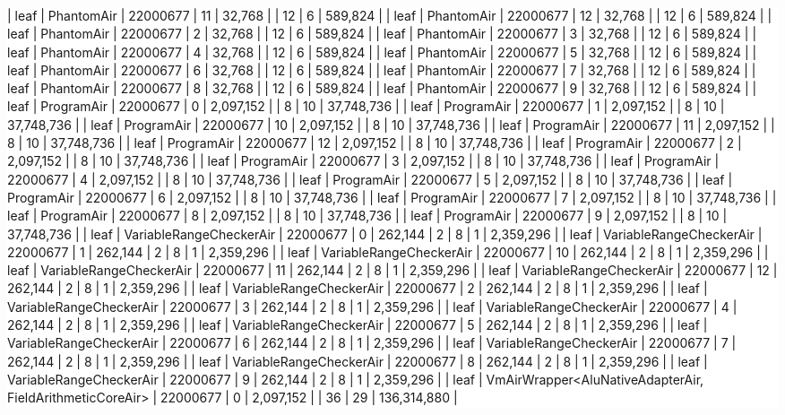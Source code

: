 | leaf | PhantomAir | 22000677 | 11 | 32,768 |  | 12 | 6 | 589,824 | 
| leaf | PhantomAir | 22000677 | 12 | 32,768 |  | 12 | 6 | 589,824 | 
| leaf | PhantomAir | 22000677 | 2 | 32,768 |  | 12 | 6 | 589,824 | 
| leaf | PhantomAir | 22000677 | 3 | 32,768 |  | 12 | 6 | 589,824 | 
| leaf | PhantomAir | 22000677 | 4 | 32,768 |  | 12 | 6 | 589,824 | 
| leaf | PhantomAir | 22000677 | 5 | 32,768 |  | 12 | 6 | 589,824 | 
| leaf | PhantomAir | 22000677 | 6 | 32,768 |  | 12 | 6 | 589,824 | 
| leaf | PhantomAir | 22000677 | 7 | 32,768 |  | 12 | 6 | 589,824 | 
| leaf | PhantomAir | 22000677 | 8 | 32,768 |  | 12 | 6 | 589,824 | 
| leaf | PhantomAir | 22000677 | 9 | 32,768 |  | 12 | 6 | 589,824 | 
| leaf | ProgramAir | 22000677 | 0 | 2,097,152 |  | 8 | 10 | 37,748,736 | 
| leaf | ProgramAir | 22000677 | 1 | 2,097,152 |  | 8 | 10 | 37,748,736 | 
| leaf | ProgramAir | 22000677 | 10 | 2,097,152 |  | 8 | 10 | 37,748,736 | 
| leaf | ProgramAir | 22000677 | 11 | 2,097,152 |  | 8 | 10 | 37,748,736 | 
| leaf | ProgramAir | 22000677 | 12 | 2,097,152 |  | 8 | 10 | 37,748,736 | 
| leaf | ProgramAir | 22000677 | 2 | 2,097,152 |  | 8 | 10 | 37,748,736 | 
| leaf | ProgramAir | 22000677 | 3 | 2,097,152 |  | 8 | 10 | 37,748,736 | 
| leaf | ProgramAir | 22000677 | 4 | 2,097,152 |  | 8 | 10 | 37,748,736 | 
| leaf | ProgramAir | 22000677 | 5 | 2,097,152 |  | 8 | 10 | 37,748,736 | 
| leaf | ProgramAir | 22000677 | 6 | 2,097,152 |  | 8 | 10 | 37,748,736 | 
| leaf | ProgramAir | 22000677 | 7 | 2,097,152 |  | 8 | 10 | 37,748,736 | 
| leaf | ProgramAir | 22000677 | 8 | 2,097,152 |  | 8 | 10 | 37,748,736 | 
| leaf | ProgramAir | 22000677 | 9 | 2,097,152 |  | 8 | 10 | 37,748,736 | 
| leaf | VariableRangeCheckerAir | 22000677 | 0 | 262,144 | 2 | 8 | 1 | 2,359,296 | 
| leaf | VariableRangeCheckerAir | 22000677 | 1 | 262,144 | 2 | 8 | 1 | 2,359,296 | 
| leaf | VariableRangeCheckerAir | 22000677 | 10 | 262,144 | 2 | 8 | 1 | 2,359,296 | 
| leaf | VariableRangeCheckerAir | 22000677 | 11 | 262,144 | 2 | 8 | 1 | 2,359,296 | 
| leaf | VariableRangeCheckerAir | 22000677 | 12 | 262,144 | 2 | 8 | 1 | 2,359,296 | 
| leaf | VariableRangeCheckerAir | 22000677 | 2 | 262,144 | 2 | 8 | 1 | 2,359,296 | 
| leaf | VariableRangeCheckerAir | 22000677 | 3 | 262,144 | 2 | 8 | 1 | 2,359,296 | 
| leaf | VariableRangeCheckerAir | 22000677 | 4 | 262,144 | 2 | 8 | 1 | 2,359,296 | 
| leaf | VariableRangeCheckerAir | 22000677 | 5 | 262,144 | 2 | 8 | 1 | 2,359,296 | 
| leaf | VariableRangeCheckerAir | 22000677 | 6 | 262,144 | 2 | 8 | 1 | 2,359,296 | 
| leaf | VariableRangeCheckerAir | 22000677 | 7 | 262,144 | 2 | 8 | 1 | 2,359,296 | 
| leaf | VariableRangeCheckerAir | 22000677 | 8 | 262,144 | 2 | 8 | 1 | 2,359,296 | 
| leaf | VariableRangeCheckerAir | 22000677 | 9 | 262,144 | 2 | 8 | 1 | 2,359,296 | 
| leaf | VmAirWrapper<AluNativeAdapterAir, FieldArithmeticCoreAir> | 22000677 | 0 | 2,097,152 |  | 36 | 29 | 136,314,880 | 